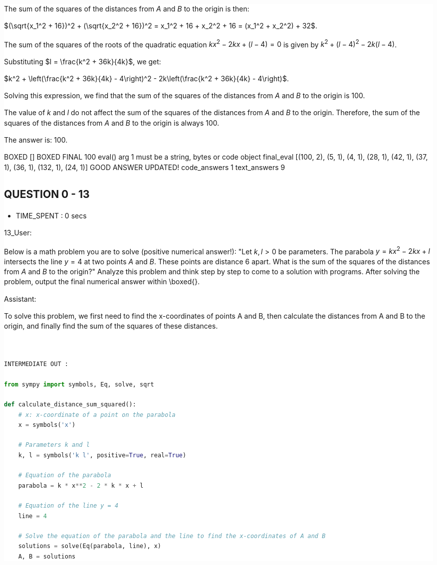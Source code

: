 The sum of the squares of the distances from $A$ and $B$ to the origin is then:

$(\sqrt{x_1^2 + 16})^2 + (\sqrt{x_2^2 + 16})^2 = x_1^2 + 16 + x_2^2 + 16 = (x_1^2 + x_2^2) + 32$.

The sum of the squares of the roots of the quadratic equation $kx^2 - 2kx + (l - 4) = 0$ is given by $k^2 + (l - 4)^2 - 2k(l - 4)$.

Substituting $l = \frac{k^2 + 36k}{4k}$, we get:

$k^2 + \left(\frac{k^2 + 36k}{4k} - 4\right)^2 - 2k\left(\frac{k^2 + 36k}{4k} - 4\right)$.

Solving this expression, we find that the sum of the squares of the distances from $A$ and $B$ to the origin is $100$.

The value of $k$ and $l$ do not affect the sum of the squares of the distances from $A$ and $B$ to the origin. Therefore, the sum of the squares of the distances from $A$ and $B$ to the origin is always $100$.

The answer is: $100$.

BOXED []
BOXED FINAL 100
eval() arg 1 must be a string, bytes or code object final_eval
[(100, 2), (5, 1), (4, 1), (28, 1), (42, 1), (37, 1), (36, 1), (132, 1), (24, 1)]
GOOD ANSWER UPDATED!
code_answers 1 text_answers 9



## QUESTION 0 - 13 
- TIME_SPENT : 0 secs

13_User:

Below is a math problem you are to solve (positive numerical answer!):
"Let $k, l > 0$ be parameters. The parabola $y = kx^2 - 2kx + l$ intersects the line $y = 4$ at two points $A$ and $B$. These points are distance 6 apart. What is the sum of the squares of the distances from $A$ and $B$ to the origin?"
Analyze this problem and think step by step to come to a solution with programs. After solving the problem, output the final numerical answer within \boxed{}.

Assistant:

 To solve this problem, we first need to find the x-coordinates of points A and B, then calculate the distances from A and B to the origin, and finally find the sum of the squares of these distances.

```python


INTERMEDIATE OUT :

from sympy import symbols, Eq, solve, sqrt

def calculate_distance_sum_squared():
    # x: x-coordinate of a point on the parabola
    x = symbols('x')

    # Parameters k and l
    k, l = symbols('k l', positive=True, real=True)

    # Equation of the parabola
    parabola = k * x**2 - 2 * k * x + l

    # Equation of the line y = 4
    line = 4

    # Solve the equation of the parabola and the line to find the x-coordinates of A and B
    solutions = solve(Eq(parabola, line), x)
    A, B = solutions

```